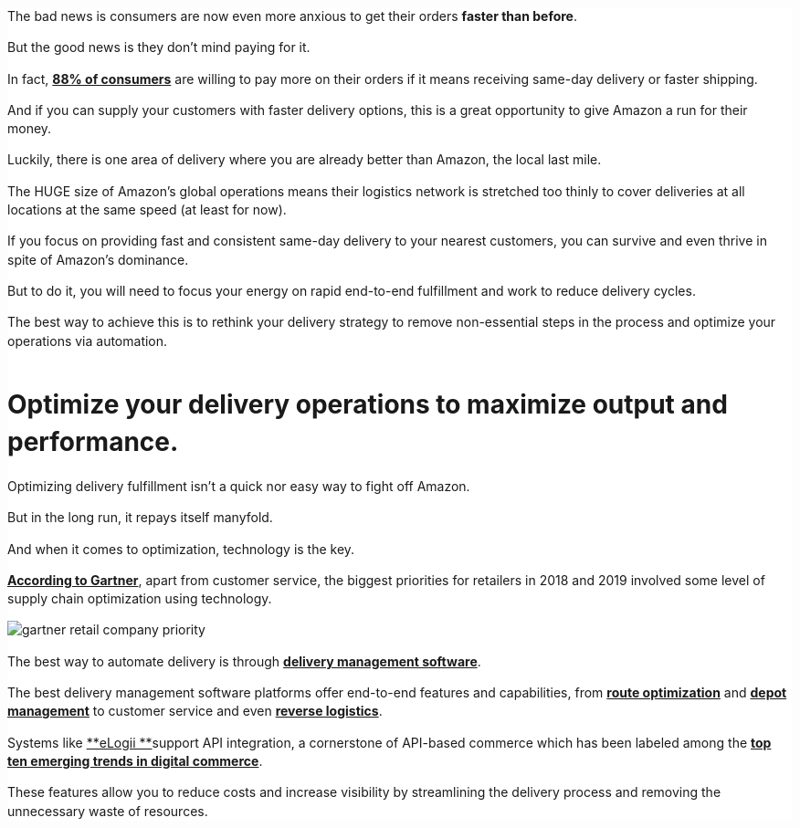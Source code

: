 The bad news is consumers are now even more anxious to get their orders **faster than before**.

But the good news is they don’t mind paying for it.

In fact, [**88% of consumers**](https://www.pwc.com/gx/en/industries/consumer-markets/consumer-insights-survey.html) are willing to pay more on their orders if it means receiving same-day delivery or faster shipping.

And if you can supply your customers with faster delivery options, this is a great opportunity to give Amazon a run for their money.

Luckily, there is one area of delivery where you are already better than Amazon, the local last mile.

The HUGE size of Amazon’s global operations means their logistics network is stretched too thinly to cover deliveries at all locations at the same speed (at least for now).

If you focus on providing fast and consistent same-day delivery to your nearest customers, you can survive and even thrive in spite of Amazon’s dominance.

But to do it, you will need to focus your energy on rapid end-to-end fulfillment and work to reduce delivery cycles.

The best way to achieve this is to rethink your delivery strategy to remove non-essential steps in the process and optimize your operations via automation.

# Optimize your delivery operations to maximize output and performance.

Optimizing delivery fulfillment isn’t a quick nor easy way to fight off Amazon.

But in the long run, it repays itself manyfold.

And when it comes to optimization, technology is the key.

[**According to Gartner**](https://www.gartner.com/en/supply-chain/insights/retail-supply-chain-management), apart from customer service, the biggest priorities for retailers in 2018 and 2019 involved some level of supply chain optimization using technology.

  
![gartner retail company priority](/blog/uploads/supply-chain-retail-management.jpg "Gartner: priorities of retail companies")

The best way to automate delivery is through [**delivery management software**](https://elogii.com/blog/what-is-delivery-management-software/).

The best delivery management software platforms offer end-to-end features and capabilities, from [**route optimization**](https://elogii.com/blog/what-is-route-optimization-and-why-you-need-it/) and [**depot management**](https://elogii.com/blog/how-to-effectively-plan-your-deliveries-planning-at-a-depot-level-vs-centralized-multi-depot-planning/) to customer service and even [**reverse logistics**](https://elogii.com/blog/reverse-logistics-how-to-turn-failure-into-opportunity/).

Systems like [**eLogii **](https://elogii.com/)support API integration, a cornerstone of API-based commerce which has been labeled among the [**top ten emerging trends in digital commerce**](https://www.gartner.com/smarterwithgartner/top-10-trends-in-digital-commerce/).

These features allow you to reduce costs and increase visibility by streamlining the delivery process and removing the unnecessary waste of resources.
